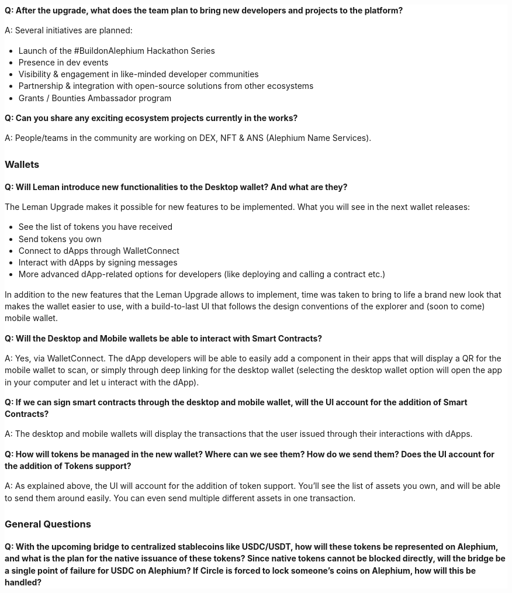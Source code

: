 **Q: After the upgrade, what does the team plan to bring new developers and projects to the platform?**

A: Several initiatives are planned:

- <span id="6c09">Launch of the \#BuildonAlephium Hackathon Series</span>
- <span id="c782">Presence in dev events</span>
- <span id="bb44">Visibility & engagement in like-minded developer communities</span>
- <span id="9a8d">Partnership & integration with open-source solutions from other ecosystems</span>
- <span id="279c">Grants / Bounties Ambassador program</span>

**Q: Can you share any exciting ecosystem projects currently in the works?**

A: People/teams in the community are working on DEX, NFT & ANS (Alephium Name Services).

### Wallets

**Q: Will Leman introduce new functionalities to the Desktop wallet? And what are they?**

The Leman Upgrade makes it possible for new features to be implemented. What you will see in the next wallet releases:

- <span id="1f8c">See the list of tokens you have received</span>
- <span id="183f">Send tokens you own</span>
- <span id="1791">Connect to dApps through WalletConnect</span>
- <span id="6917">Interact with dApps by signing messages</span>
- <span id="1ffa">More advanced dApp-related options for developers (like deploying and calling a contract etc.)</span>

In addition to the new features that the Leman Upgrade allows to implement, time was taken to bring to life a brand new look that makes the wallet easier to use, with a build-to-last UI that follows the design conventions of the explorer and (soon to come) mobile wallet.

**Q: Will the Desktop and Mobile wallets be able to interact with Smart Contracts?**

A: Yes, via WalletConnect. The dApp developers will be able to easily add a component in their apps that will display a QR for the mobile wallet to scan, or simply through deep linking for the desktop wallet (selecting the desktop wallet option will open the app in your computer and let u interact with the dApp).

**Q: If we can sign smart contracts through the desktop and mobile wallet, will the UI account for the addition of Smart Contracts?**

A: The desktop and mobile wallets will display the transactions that the user issued through their interactions with dApps.

**Q: How will tokens be managed in the new wallet? Where can we see them? How do we send them? Does the UI account for the addition of Tokens support?**

A: As explained above, the UI will account for the addition of token support. You’ll see the list of assets you own, and will be able to send them around easily. You can even send multiple different assets in one transaction.

### General Questions

**Q: With the upcoming bridge to centralized stablecoins like USDC/USDT, how will these tokens be represented on Alephium, and what is the plan for the native issuance of these tokens? Since native tokens cannot be blocked directly, will the bridge be a single point of failure for USDC on Alephium? If Circle is forced to lock someone’s coins on Alephium, how will this be handled?**
